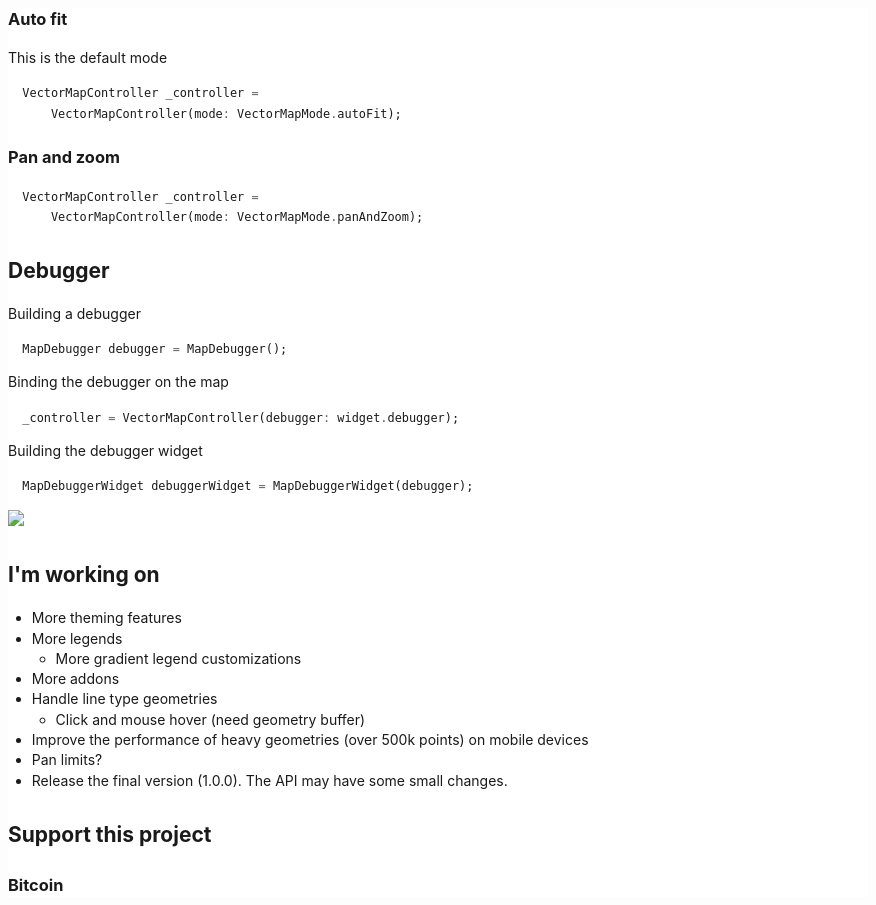 ### Auto fit

This is the default mode

```dart
  VectorMapController _controller =
      VectorMapController(mode: VectorMapMode.autoFit);
```

### Pan and zoom

```dart
  VectorMapController _controller =
      VectorMapController(mode: VectorMapMode.panAndZoom);
```


## Debugger

Building a debugger

```dart
  MapDebugger debugger = MapDebugger();
```

Binding the debugger on the map

```dart
  _controller = VectorMapController(debugger: widget.debugger);
```

Building the debugger widget

```dart
  MapDebuggerWidget debuggerWidget = MapDebuggerWidget(debugger);
```

![](https://caduandrade.github.io/vector_map_flutter/debugger_v1.png)

## I'm working on

* More theming features
* More legends
  * More gradient legend customizations
* More addons
* Handle line type geometries
  * Click and mouse hover (need geometry buffer)
* Improve the performance of heavy geometries (over 500k points) on mobile devices
* Pan limits?
* Release the final version (1.0.0). The API may have some small changes.

## Support this project

### Bitcoin
